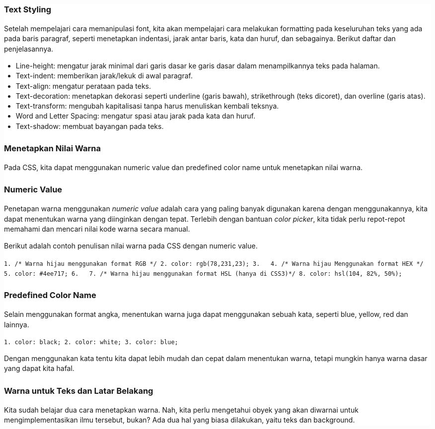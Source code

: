 ### **Text Styling**

Setelah mempelajari cara memanipulasi font, kita akan mempelajari cara melakukan formatting pada keseluruhan teks yang ada pada baris paragraf, seperti menetapkan indentasi, jarak antar baris, kata dan huruf, dan sebagainya. Berikut daftar dan penjelasannya.

- Line-height: mengatur jarak minimal dari garis dasar ke garis dasar dalam menampilkannya teks pada halaman.
- Text-indent: memberikan jarak/lekuk di awal paragraf.
- Text-align: mengatur perataan pada teks.
- Text-decoration: menetapkan dekorasi seperti underline (garis bawah), strikethrough (teks dicoret), dan overline (garis atas).
- Text-transform: mengubah kapitalisasi tanpa harus menuliskan kembali teksnya.
- Word and Letter Spacing: mengatur spasi atau jarak pada kata dan huruf.
- Text-shadow: membuat bayangan pada teks.

### **Menetapkan Nilai Warna**

Pada CSS, kita dapat menggunakan numeric value dan predefined color name untuk menetapkan nilai warna.

### **Numeric Value**

Penetapan warna menggunakan *numeric value* adalah cara yang paling banyak digunakan karena dengan menggunakannya, kita dapat menentukan warna yang diinginkan dengan tepat. Terlebih dengan bantuan *color picker*, kita tidak perlu repot-repot memahami dan mencari nilai kode warna secara manual.

Berikut adalah contoh penulisan nilai warna pada CSS dengan numeric value.

`1. /* Warna hijau menggunakan format RGB */
2. color: rgb(78,231,23);
3.  
4. /* Warna hijau Menggunakan format HEX */
5. color: #4ee717;
6.  
7. /* Warna hijau menggunakan format HSL (hanya di CSS3)*/
8. color: hsl(104, 82%, 50%);`

### **Predefined Color Name**

Selain menggunakan format angka, menentukan warna juga dapat menggunakan sebuah kata, seperti blue, yellow, red dan lainnya.

`1. color: black;
2. color: white;
3. color: blue;`

Dengan menggunakan kata tentu kita dapat lebih mudah dan cepat dalam menentukan warna, tetapi mungkin hanya warna dasar yang dapat kita hafal.

### **Warna untuk Teks dan Latar Belakang**

Kita sudah belajar dua cara menetapkan warna. Nah, kita perlu mengetahui obyek yang akan diwarnai untuk mengimplementasikan ilmu tersebut, bukan? Ada dua hal yang biasa dilakukan, yaitu teks dan background.
